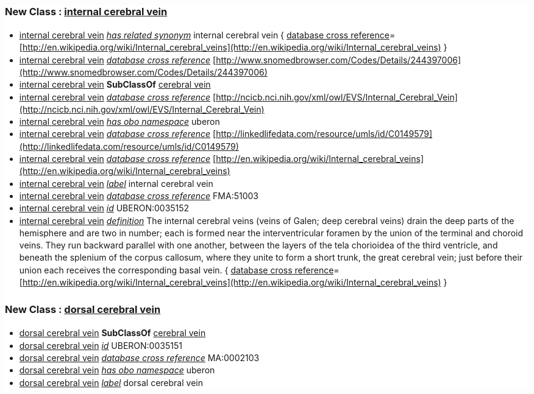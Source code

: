 ### New Class : [internal cerebral vein](http://purl.obolibrary.org/obo/UBERON_0035152)

 * [internal cerebral vein](http://purl.obolibrary.org/obo/UBERON_0035152) *[has related synonym](http://www.geneontology.org/formats/oboInOwl#hasRelatedSynonym)* internal cerebral vein { [database cross reference](http://www.geneontology.org/formats/oboInOwl#hasDbXref)=[http://en.wikipedia.org/wiki/Internal_cerebral_veins](http://en.wikipedia.org/wiki/Internal_cerebral_veins) } 
 * [internal cerebral vein](http://purl.obolibrary.org/obo/UBERON_0035152) *[database cross reference](http://www.geneontology.org/formats/oboInOwl#hasDbXref)* [http://www.snomedbrowser.com/Codes/Details/244397006](http://www.snomedbrowser.com/Codes/Details/244397006)
 * [internal cerebral vein](http://purl.obolibrary.org/obo/UBERON_0035152) **SubClassOf** [cerebral vein](http://purl.obolibrary.org/obo/UBERON_0001663)
 * [internal cerebral vein](http://purl.obolibrary.org/obo/UBERON_0035152) *[database cross reference](http://www.geneontology.org/formats/oboInOwl#hasDbXref)* [http://ncicb.nci.nih.gov/xml/owl/EVS/Internal_Cerebral_Vein](http://ncicb.nci.nih.gov/xml/owl/EVS/Internal_Cerebral_Vein)
 * [internal cerebral vein](http://purl.obolibrary.org/obo/UBERON_0035152) *[has obo namespace](http://www.geneontology.org/formats/oboInOwl#hasOBONamespace)* uberon
 * [internal cerebral vein](http://purl.obolibrary.org/obo/UBERON_0035152) *[database cross reference](http://www.geneontology.org/formats/oboInOwl#hasDbXref)* [http://linkedlifedata.com/resource/umls/id/C0149579](http://linkedlifedata.com/resource/umls/id/C0149579)
 * [internal cerebral vein](http://purl.obolibrary.org/obo/UBERON_0035152) *[database cross reference](http://www.geneontology.org/formats/oboInOwl#hasDbXref)* [http://en.wikipedia.org/wiki/Internal_cerebral_veins](http://en.wikipedia.org/wiki/Internal_cerebral_veins)
 * [internal cerebral vein](http://purl.obolibrary.org/obo/UBERON_0035152) *[label](http://www.w3.org/2000/01/rdf-schema#label)* internal cerebral vein
 * [internal cerebral vein](http://purl.obolibrary.org/obo/UBERON_0035152) *[database cross reference](http://www.geneontology.org/formats/oboInOwl#hasDbXref)* FMA:51003
 * [internal cerebral vein](http://purl.obolibrary.org/obo/UBERON_0035152) *[id](http://www.geneontology.org/formats/oboInOwl#id)* UBERON:0035152
 * [internal cerebral vein](http://purl.obolibrary.org/obo/UBERON_0035152) *[definition](http://purl.obolibrary.org/obo/IAO_0000115)* The internal cerebral veins (veins of Galen; deep cerebral veins) drain the deep parts of the hemisphere and are two in number; each is formed near the interventricular foramen by the union of the terminal and choroid veins. They run backward parallel with one another, between the layers of the tela chorioidea of the third ventricle, and beneath the splenium of the corpus callosum, where they unite to form a short trunk, the great cerebral vein; just before their union each receives the corresponding basal vein. { [database cross reference](http://www.geneontology.org/formats/oboInOwl#hasDbXref)=[http://en.wikipedia.org/wiki/Internal_cerebral_veins](http://en.wikipedia.org/wiki/Internal_cerebral_veins) } 

### New Class : [dorsal cerebral vein](http://purl.obolibrary.org/obo/UBERON_0035151)

 * [dorsal cerebral vein](http://purl.obolibrary.org/obo/UBERON_0035151) **SubClassOf** [cerebral vein](http://purl.obolibrary.org/obo/UBERON_0001663)
 * [dorsal cerebral vein](http://purl.obolibrary.org/obo/UBERON_0035151) *[id](http://www.geneontology.org/formats/oboInOwl#id)* UBERON:0035151
 * [dorsal cerebral vein](http://purl.obolibrary.org/obo/UBERON_0035151) *[database cross reference](http://www.geneontology.org/formats/oboInOwl#hasDbXref)* MA:0002103
 * [dorsal cerebral vein](http://purl.obolibrary.org/obo/UBERON_0035151) *[has obo namespace](http://www.geneontology.org/formats/oboInOwl#hasOBONamespace)* uberon
 * [dorsal cerebral vein](http://purl.obolibrary.org/obo/UBERON_0035151) *[label](http://www.w3.org/2000/01/rdf-schema#label)* dorsal cerebral vein

